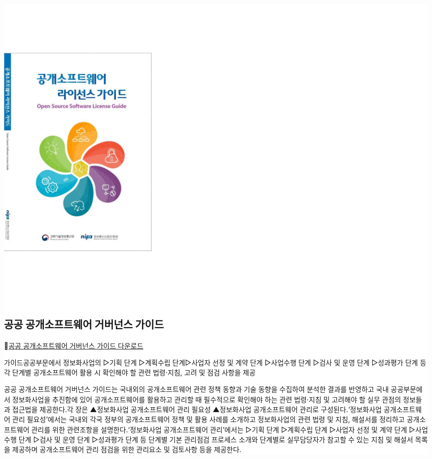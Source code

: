 <img src="opensource-sw-license-guide.jpg" data-canonical-src="opensource-sw-license-guide.jpg" width="300px" height="600px" />
</a>

## 공공 공개소프트웨어 거버넌스 가이드
📖[공공 공개소프트웨어 거버넌스 가이드 다운로드](https://www.oss.kr/oss_guide/show/824f56c5-8ed7-40cc-84d1-a03fa2f42bb1)

가이드공공부문에서 정보화사업의 ▷기획 단계 ▷계획수립 단계▷사업자 선정 및 계약 단계 ▷사업수행 단계 ▷검사 및 운영 단계 ▷성과평가 단계 등 각 단계별 공개소프트웨어 활용 시 확인해야 할 관련 법령·지침, 고려 및 점검 사항을 제공

공공 공개소프트웨어 거버넌스 가이드는 국내외의 공개소프트웨어 관련 정책 동향과 기술 동향을 수집하여 분석한 결과를 반영하고 국내 공공부문에서 정보화사업을 추진함에 있어 공개소프트웨어를 활용하고 관리할 때 필수적으로 확인해야 하는 관련 법령·지침 및 고려해야 할 실무 관점의 정보들과 접근법을 제공한다.각 장은 ▲정보화사업 공개소프트웨어 관리 필요성 ▲정보화사업 공개소프트웨어 관리로 구성된다.‘정보화사업 공개소프트웨어 관리 필요성’에서는 국내외 각국 정부의 공개소프트웨어 정책 및 활용 사례를 소개하고 정보화사업의 관련 법령 및 지침, 해설서를 정리하고 공개소프트웨어 관리를 위한 관련조항을 설명한다.‘정보화사업 공개소프트웨어 관리’에서는 ▷기획 단계 ▷계획수립 단계 ▷사업자 선정 및 계약 단계 ▷사업수행 단계 ▷검사 및 운영 단계 ▷성과평가 단계 등 단계별 기본 관리점검 프로세스 소개와 단계별로 실무담당자가 참고할 수 있는 지침 및 해설서 목록을 제공하며 공개소프트웨어 관리 점검을 위한 관리요소 및 검토사항 등을 제공한다.
